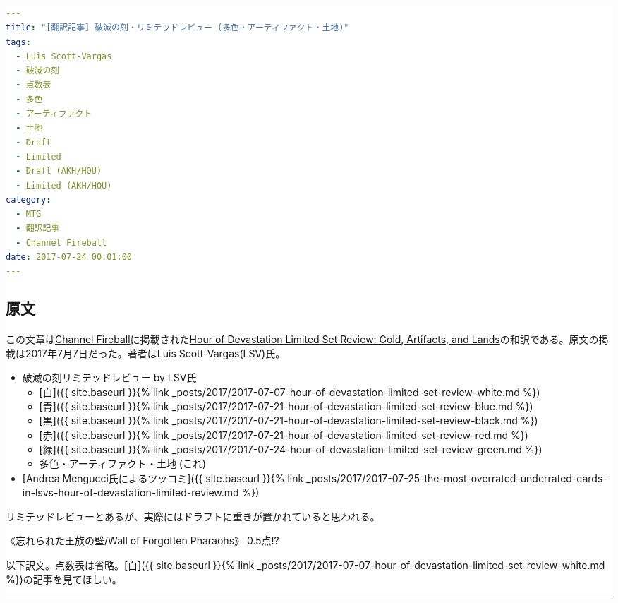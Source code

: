 ```yaml
---
title: "[翻訳記事] 破滅の刻・リミテッドレビュー (多色・アーティファクト・土地)"
tags:
  - Luis Scott-Vargas
  - 破滅の刻
  - 点数表
  - 多色
  - アーティファクト
  - 土地
  - Draft
  - Limited
  - Draft (AKH/HOU)
  - Limited (AKH/HOU)
category:
  - MTG
  - 翻訳記事
  - Channel Fireball
date: 2017-07-24 00:01:00
---
```


## 原文

この文章は[Channel Fireball](http://www.channelfireball.com/)に掲載された[Hour of Devastation Limited Set Review: Gold, Artifacts, and Lands](https://www.channelfireball.com/articles/hour-of-devastation-limited-set-review-gold-artifacts-and-lands/)の和訳である。原文の掲載は2017年7月7日だった。著者はLuis Scott-Vargas(LSV)氏。

  * 破滅の刻リミテッドレビュー by LSV氏
    * [白]({{ site.baseurl }}{% link _posts/2017/2017-07-07-hour-of-devastation-limited-set-review-white.md %})
    * [青]({{ site.baseurl }}{% link _posts/2017/2017-07-21-hour-of-devastation-limited-set-review-blue.md %})
    * [黒]({{ site.baseurl }}{% link _posts/2017/2017-07-21-hour-of-devastation-limited-set-review-black.md %})
    * [赤]({{ site.baseurl }}{% link _posts/2017/2017-07-21-hour-of-devastation-limited-set-review-red.md %})
    * [緑]({{ site.baseurl }}{% link _posts/2017/2017-07-24-hour-of-devastation-limited-set-review-green.md %})
    * 多色・アーティファクト・土地 (これ)
  * [Andrea Mengucci氏によるツッコミ]({{ site.baseurl }}{% link _posts/2017/2017-07-25-the-most-overrated-underrated-cards-in-lsvs-hour-of-devastation-limited-review.md %})

リミテッドレビューとあるが、実際にはドラフトに重きが置かれていると思われる。

《忘れられた王族の壁/Wall of Forgotten Pharaohs》 0.5点!?



以下訳文。点数表は省略。[白]({{ site.baseurl }}{% link _posts/2017/2017-07-07-hour-of-devastation-limited-set-review-white.md %})の記事を見てほしい。

----

